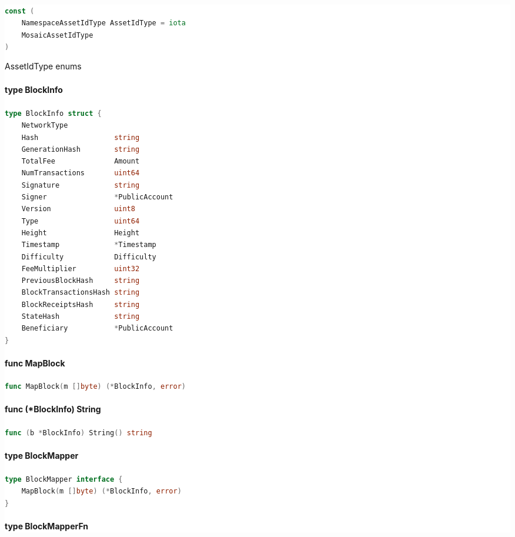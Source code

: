 
```go
const (
	NamespaceAssetIdType AssetIdType = iota
	MosaicAssetIdType
)
```
AssetIdType enums

#### type BlockInfo

```go
type BlockInfo struct {
	NetworkType
	Hash                  string
	GenerationHash        string
	TotalFee              Amount
	NumTransactions       uint64
	Signature             string
	Signer                *PublicAccount
	Version               uint8
	Type                  uint64
	Height                Height
	Timestamp             *Timestamp
	Difficulty            Difficulty
	FeeMultiplier         uint32
	PreviousBlockHash     string
	BlockTransactionsHash string
	BlockReceiptsHash     string
	StateHash             string
	Beneficiary           *PublicAccount
}
```


#### func  MapBlock

```go
func MapBlock(m []byte) (*BlockInfo, error)
```

#### func (*BlockInfo) String

```go
func (b *BlockInfo) String() string
```

#### type BlockMapper

```go
type BlockMapper interface {
	MapBlock(m []byte) (*BlockInfo, error)
}
```


#### type BlockMapperFn
